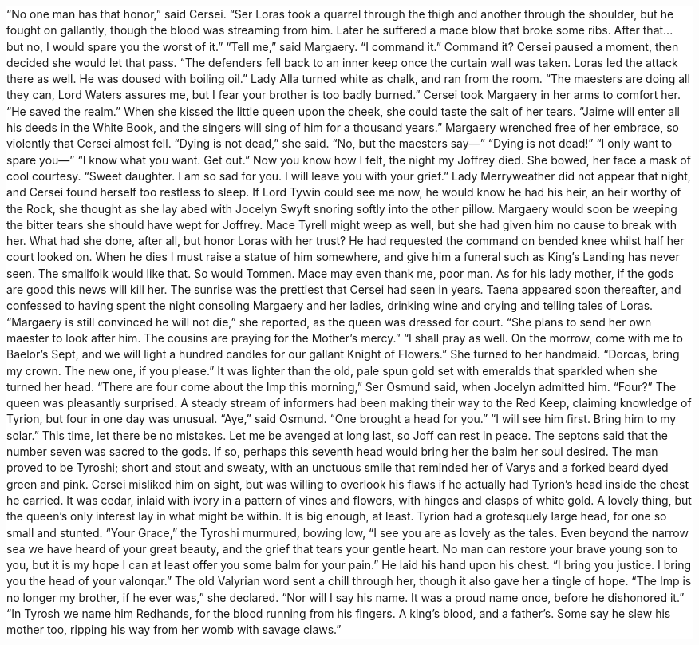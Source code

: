 “No one man has that honor,” said Cersei. “Ser Loras took a quarrel through the thigh and another through the shoulder, but he fought on gallantly, though the blood was streaming from him. Later he suffered a mace blow that broke some ribs. After that... but no, I would spare you the worst of it.”
“Tell me,” said Margaery. “I command it.”
Command it? Cersei paused a moment, then decided she would let that pass. “The defenders fell back to an inner keep once the curtain wall was taken. Loras led the attack there as well. He was doused with boiling oil.”
Lady Alla turned white as chalk, and ran from the room.
“The maesters are doing all they can, Lord Waters assures me, but I fear your brother is too badly burned.” Cersei took Margaery in her arms to comfort her. “He saved the realm.” When she kissed the little queen upon the cheek, she could taste the salt of her tears. “Jaime will enter all his deeds in the White Book, and the singers will sing of him for a thousand years.”
Margaery wrenched free of her embrace, so violently that Cersei almost fell. “Dying is not dead,” she said.
“No, but the maesters say—”
“Dying is not dead!”
“I only want to spare you—”
“I know what you want. Get out.”
Now you know how I felt, the night my Joffrey died. She bowed, her face a mask of cool courtesy. “Sweet daughter. I am so sad for you. I will leave you with your grief.”
Lady Merryweather did not appear that night, and Cersei found herself too restless to sleep. If Lord Tywin could see me now, he would know he had his heir, an heir worthy of the Rock, she thought as she lay abed with Jocelyn Swyft snoring softly into the other pillow. Margaery would soon be weeping the bitter tears she should have wept for Joffrey. Mace Tyrell might weep as well, but she had given him no cause to break with her. What had she done, after all, but honor Loras with her trust? He had requested the command on bended knee whilst half her court looked on.
When he dies I must raise a statue of him somewhere, and give him a funeral such as King’s Landing has never seen. The smallfolk would like that. So would Tommen. Mace may even thank me, poor man. As for his lady mother, if the gods are good this news will kill her.
The sunrise was the prettiest that Cersei had seen in years. Taena appeared soon thereafter, and confessed to having spent the night consoling Margaery and her ladies, drinking wine and crying and telling tales of Loras. “Margaery is still convinced he will not die,” she reported, as the queen was dressed for court. “She plans to send her own maester to look after him. The cousins are praying for the Mother’s mercy.”
“I shall pray as well. On the morrow, come with me to Baelor’s Sept, and we will light a hundred candles for our gallant Knight of Flowers.” She turned to her handmaid. “Dorcas, bring my crown. The new one, if you please.” It was lighter than the old, pale spun gold set with emeralds that sparkled when she turned her head.
“There are four come about the Imp this morning,” Ser Osmund said, when Jocelyn admitted him.
“Four?” The queen was pleasantly surprised. A steady stream of informers had been making their way to the Red Keep, claiming knowledge of Tyrion, but four in one day was unusual.
“Aye,” said Osmund. “One brought a head for you.”
“I will see him first. Bring him to my solar.” This time, let there be no mistakes. Let me be avenged at long last, so Joff can rest in peace. The septons said that the number seven was sacred to the gods. If so, perhaps this seventh head would bring her the balm her soul desired.
The man proved to be Tyroshi; short and stout and sweaty, with an unctuous smile that reminded her of Varys and a forked beard dyed green and pink. Cersei misliked him on sight, but was willing to overlook his flaws if he actually had Tyrion’s head inside the chest he carried. It was cedar, inlaid with ivory in a pattern of vines and flowers, with hinges and clasps of white gold. A lovely thing, but the queen’s only interest lay in what might be within. It is big enough, at least. Tyrion had a grotesquely large head, for one so small and stunted.
“Your Grace,” the Tyroshi murmured, bowing low, “I see you are as lovely as the tales. Even beyond the narrow sea we have heard of your great beauty, and the grief that tears your gentle heart. No man can restore your brave young son to you, but it is my hope I can at least offer you some balm for your pain.” He laid his hand upon his chest. “I bring you justice. I bring you the head of your valonqar.”
The old Valyrian word sent a chill through her, though it also gave her a tingle of hope. “The Imp is no longer my brother, if he ever was,” she declared. “Nor will I say his name. It was a proud name once, before he dishonored it.”
“In Tyrosh we name him Redhands, for the blood running from his fingers. A king’s blood, and a father’s. Some say he slew his mother too, ripping his way from her womb with savage claws.”
